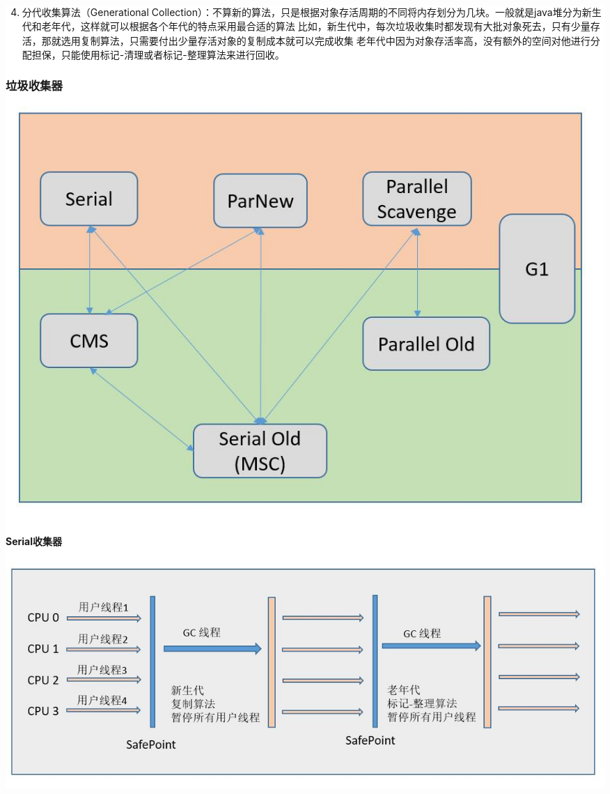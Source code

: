 4. 分代收集算法（Generational Collection）：不算新的算法，只是根据对象存活周期的不同将内存划分为几块。一般就是java堆分为新生代和老年代，这样就可以根据各个年代的特点采用最合适的算法
   比如，新生代中，每次垃圾收集时都发现有大批对象死去，只有少量存活，那就选用复制算法，只需要付出少量存活对象的复制成本就可以完成收集
   老年代中因为对象存活率高，没有额外的空间对他进行分配担保，只能使用标记-清理或者标记-整理算法来进行回收。

### 垃圾收集器

![](img/1616983931090-90fb6e78-da42-4c5a-9326-defe9e5e844a.jpeg)

#### Serial收集器
![](img/1616984978655-93b6a25a-cfdd-49ec-8c8d-7999e51e6f26.jpeg)
